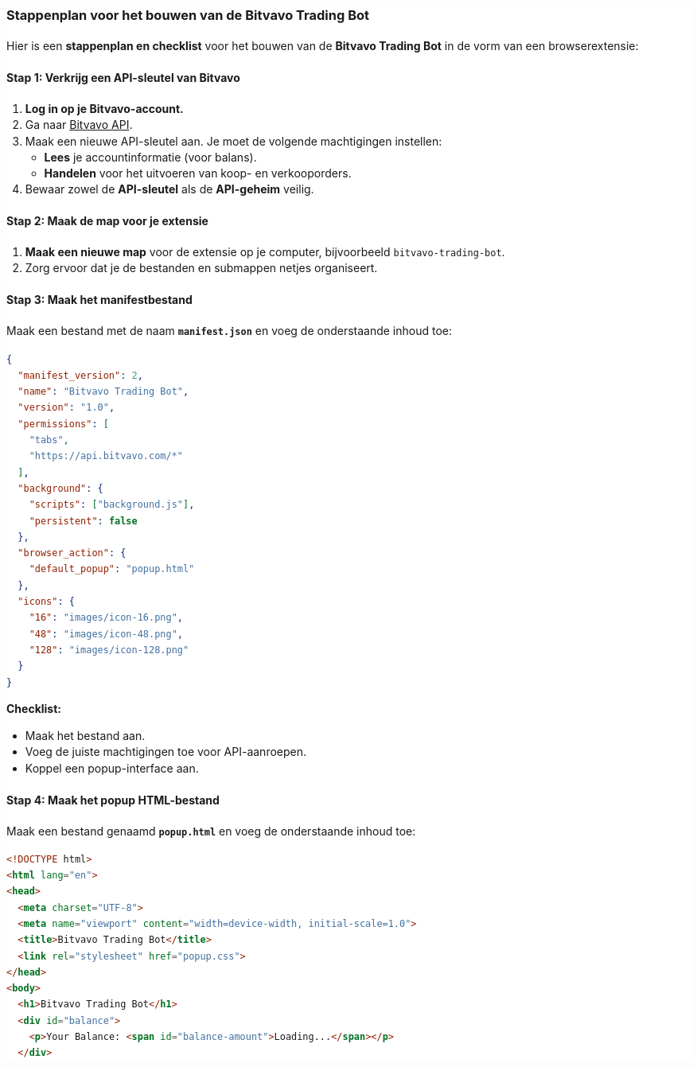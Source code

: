 ### Stappenplan voor het bouwen van de Bitvavo Trading Bot
Hier is een **stappenplan en checklist** voor het bouwen van de **Bitvavo Trading Bot** in de vorm van een browserextensie:

#### **Stap 1: Verkrijg een API-sleutel van Bitvavo**
1. **Log in op je Bitvavo-account.**
2. Ga naar [Bitvavo API](https://www.bitvavo.com/nl/api).
3. Maak een nieuwe API-sleutel aan. Je moet de volgende machtigingen instellen:
   - **Lees** je accountinformatie (voor balans).
   - **Handelen** voor het uitvoeren van koop- en verkooporders.
4. Bewaar zowel de **API-sleutel** als de **API-geheim** veilig.

#### **Stap 2: Maak de map voor je extensie**
1. **Maak een nieuwe map** voor de extensie op je computer, bijvoorbeeld `bitvavo-trading-bot`.
2. Zorg ervoor dat je de bestanden en submappen netjes organiseert.

#### **Stap 3: Maak het manifestbestand**
Maak een bestand met de naam **`manifest.json`** en voeg de onderstaande inhoud toe:

```json
{
  "manifest_version": 2,
  "name": "Bitvavo Trading Bot",
  "version": "1.0",
  "permissions": [
    "tabs",
    "https://api.bitvavo.com/*"
  ],
  "background": {
    "scripts": ["background.js"],
    "persistent": false
  },
  "browser_action": {
    "default_popup": "popup.html"
  },
  "icons": {
    "16": "images/icon-16.png",
    "48": "images/icon-48.png",
    "128": "images/icon-128.png"
  }
}
```

**Checklist:**
- Maak het bestand aan.
- Voeg de juiste machtigingen toe voor API-aanroepen.
- Koppel een popup-interface aan.

#### **Stap 4: Maak het popup HTML-bestand**
Maak een bestand genaamd **`popup.html`** en voeg de onderstaande inhoud toe:

```html
<!DOCTYPE html>
<html lang="en">
<head>
  <meta charset="UTF-8">
  <meta name="viewport" content="width=device-width, initial-scale=1.0">
  <title>Bitvavo Trading Bot</title>
  <link rel="stylesheet" href="popup.css">
</head>
<body>
  <h1>Bitvavo Trading Bot</h1>
  <div id="balance">
    <p>Your Balance: <span id="balance-amount">Loading...</span></p>
  </div>
```